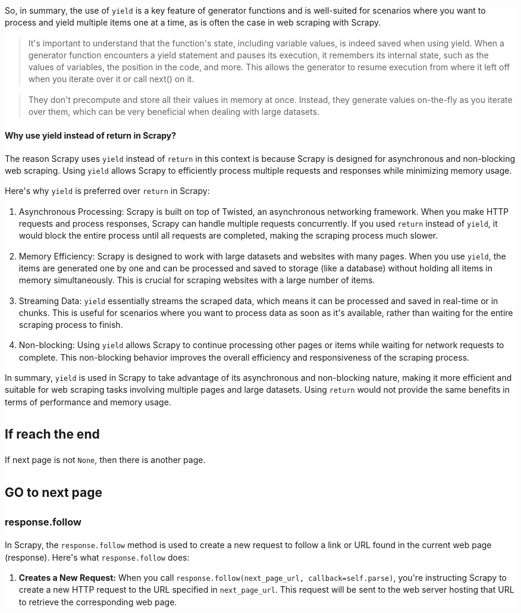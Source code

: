 So, in summary, the use of `yield` is a key feature of generator functions and is well-suited for scenarios where you want to process and yield multiple items one at a time, as is often the case in web scraping with Scrapy.


> It's important to understand that the function's state, including variable values, is indeed saved when using yield. When a generator function encounters a yield statement and pauses its execution, it remembers its internal state, such as the values of variables, the position in the code, and more. This allows the generator to resume execution from where it left off when you iterate over it or call next() on it.

> They don't precompute and store all their values in memory at once. Instead, they generate values on-the-fly as you iterate over them, which can be very beneficial when dealing with large datasets.

#### Why use yield instead of return in Scrapy?

The reason Scrapy uses `yield` instead of `return` in this context is because Scrapy is designed for asynchronous and non-blocking web scraping. Using `yield` allows Scrapy to efficiently process multiple requests and responses while minimizing memory usage.

Here's why `yield` is preferred over `return` in Scrapy:

1. Asynchronous Processing: Scrapy is built on top of Twisted, an asynchronous networking framework. When you make HTTP requests and process responses, Scrapy can handle multiple requests concurrently. If you used `return` instead of `yield`, it would block the entire process until all requests are completed, making the scraping process much slower.

2. Memory Efficiency: Scrapy is designed to work with large datasets and websites with many pages. When you use `yield`, the items are generated one by one and can be processed and saved to storage (like a database) without holding all items in memory simultaneously. This is crucial for scraping websites with a large number of items.

3. Streaming Data: `yield` essentially streams the scraped data, which means it can be processed and saved in real-time or in chunks. This is useful for scenarios where you want to process data as soon as it's available, rather than waiting for the entire scraping process to finish.

4. Non-blocking: Using `yield` allows Scrapy to continue processing other pages or items while waiting for network requests to complete. This non-blocking behavior improves the overall efficiency and responsiveness of the scraping process.

In summary, `yield` is used in Scrapy to take advantage of its asynchronous and non-blocking nature, making it more efficient and suitable for web scraping tasks involving multiple pages and large datasets. Using `return` would not provide the same benefits in terms of performance and memory usage.

## If reach the end 

If next page is not `None`, then there is another page.

## GO to next page

### response.follow
In Scrapy, the `response.follow` method is used to create a new request to follow a link or URL found in the current web page (response). Here's what `response.follow` does:

1. **Creates a New Request:** When you call `response.follow(next_page_url, callback=self.parse)`, you're instructing Scrapy to create a new HTTP request to the URL specified in `next_page_url`. This request will be sent to the web server hosting that URL to retrieve the corresponding web page.
